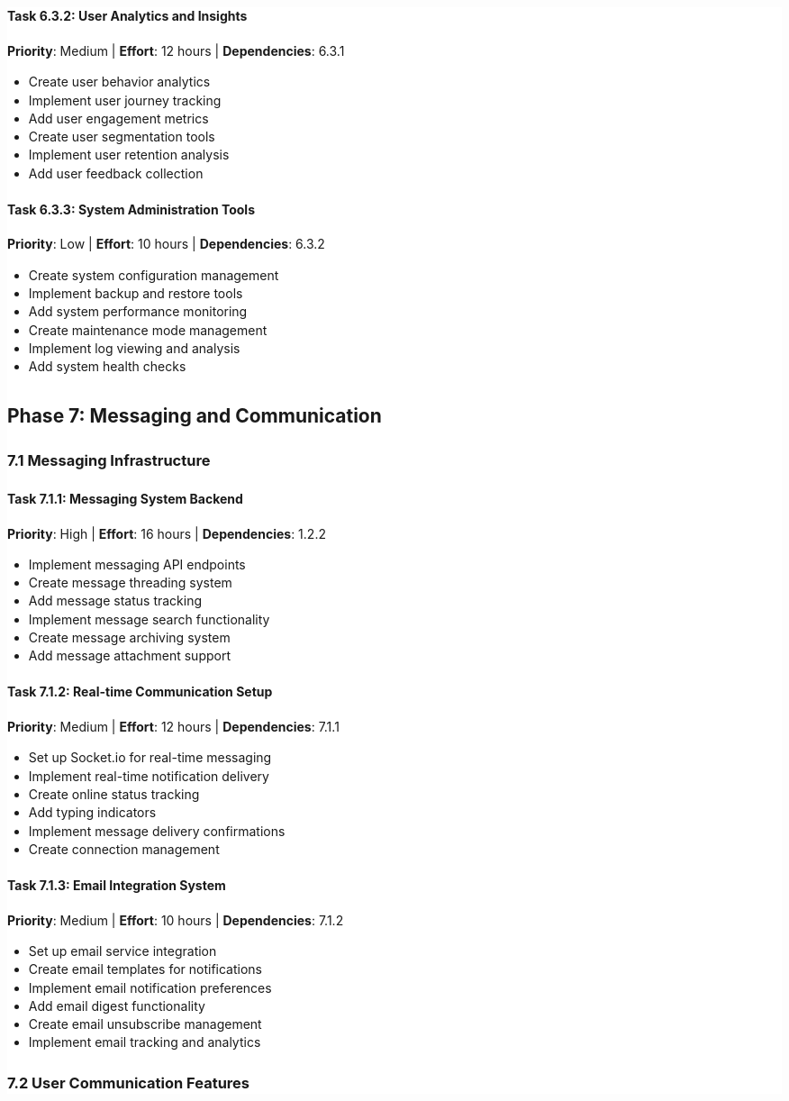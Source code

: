 #### Task 6.3.2: User Analytics and Insights
**Priority**: Medium | **Effort**: 12 hours | **Dependencies**: 6.3.1
- Create user behavior analytics
- Implement user journey tracking
- Add user engagement metrics
- Create user segmentation tools
- Implement user retention analysis
- Add user feedback collection

#### Task 6.3.3: System Administration Tools
**Priority**: Low | **Effort**: 10 hours | **Dependencies**: 6.3.2
- Create system configuration management
- Implement backup and restore tools
- Add system performance monitoring
- Create maintenance mode management
- Implement log viewing and analysis
- Add system health checks

## Phase 7: Messaging and Communication

### 7.1 Messaging Infrastructure

#### Task 7.1.1: Messaging System Backend
**Priority**: High | **Effort**: 16 hours | **Dependencies**: 1.2.2
- Implement messaging API endpoints
- Create message threading system
- Add message status tracking
- Implement message search functionality
- Create message archiving system
- Add message attachment support

#### Task 7.1.2: Real-time Communication Setup
**Priority**: Medium | **Effort**: 12 hours | **Dependencies**: 7.1.1
- Set up Socket.io for real-time messaging
- Implement real-time notification delivery
- Create online status tracking
- Add typing indicators
- Implement message delivery confirmations
- Create connection management

#### Task 7.1.3: Email Integration System
**Priority**: Medium | **Effort**: 10 hours | **Dependencies**: 7.1.2
- Set up email service integration
- Create email templates for notifications
- Implement email notification preferences
- Add email digest functionality
- Create email unsubscribe management
- Implement email tracking and analytics

### 7.2 User Communication Features
